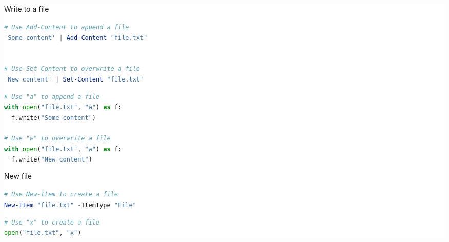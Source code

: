 </div>
</td>
</tr>

<tr>
<td>Write to a file</td>
<td>
<div markdown="1">

```powershell
# Use Add-Content to append a file
'Some content' | Add-Content "file.txt"


# Use Set-Content to overwrite a file
'New content' | Set-Content "file.txt"

```

</div>
</td>
<td>
<div markdown="1">

```python
# Use "a" to append a file
with open("file.txt", "a") as f:
  f.write("Some content")

# Use "w" to overwrite a file
with open("file.txt", "w") as f:
  f.write("New content")
```

</div>
</td>
</tr>

<tr>
<td>New file</td>
<td>
<div markdown="1">

```powershell
# Use New-Item to create a file
New-Item "file.txt" -ItemType "File"
```

</div>
</td>
<td>
<div markdown="1">

```python
# Use "x" to create a file
open("file.txt", "x")
```
